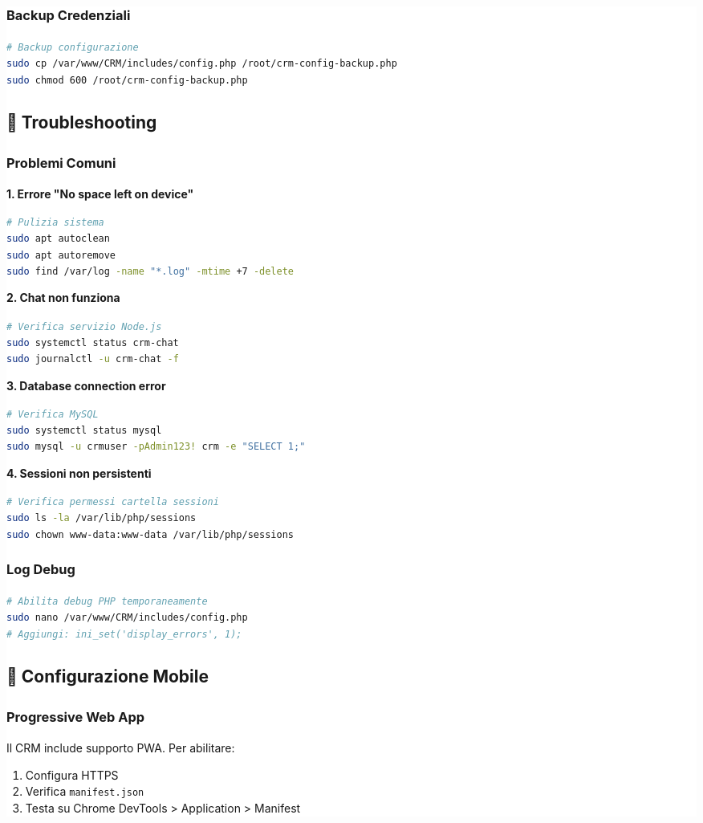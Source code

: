 ### Backup Credenziali
```bash
# Backup configurazione
sudo cp /var/www/CRM/includes/config.php /root/crm-config-backup.php
sudo chmod 600 /root/crm-config-backup.php
```

## 🚨 Troubleshooting

### Problemi Comuni

**1. Errore "No space left on device"**
```bash
# Pulizia sistema
sudo apt autoclean
sudo apt autoremove
sudo find /var/log -name "*.log" -mtime +7 -delete
```

**2. Chat non funziona**
```bash
# Verifica servizio Node.js
sudo systemctl status crm-chat
sudo journalctl -u crm-chat -f
```

**3. Database connection error**
```bash
# Verifica MySQL
sudo systemctl status mysql
sudo mysql -u crmuser -pAdmin123! crm -e "SELECT 1;"
```

**4. Sessioni non persistenti**
```bash
# Verifica permessi cartella sessioni
sudo ls -la /var/lib/php/sessions
sudo chown www-data:www-data /var/lib/php/sessions
```

### Log Debug
```bash
# Abilita debug PHP temporaneamente
sudo nano /var/www/CRM/includes/config.php
# Aggiungi: ini_set('display_errors', 1);
```

## 📱 Configurazione Mobile

### Progressive Web App
Il CRM include supporto PWA. Per abilitare:
1. Configura HTTPS
2. Verifica `manifest.json`
3. Testa su Chrome DevTools > Application > Manifest
